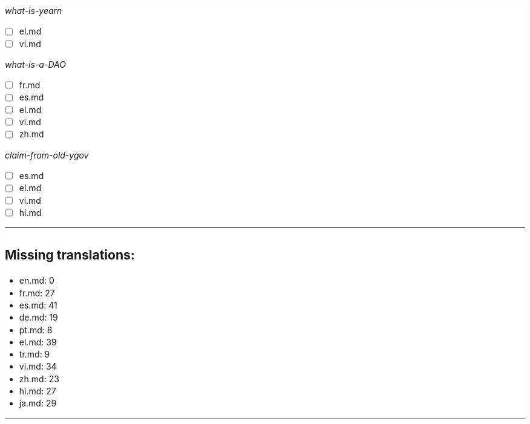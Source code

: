 *what-is-yearn*
- [ ] el.md
- [ ] vi.md

*what-is-a-DAO*
- [ ] fr.md
- [ ] es.md
- [ ] el.md
- [ ] vi.md
- [ ] zh.md

*claim-from-old-ygov*
- [ ] es.md
- [ ] el.md
- [ ] vi.md
- [ ] hi.md

-----------------------------------------------------  
## Missing translations:  
- en.md: 0  
- fr.md: 27  
- es.md: 41  
- de.md: 19  
- pt.md: 8  
- el.md: 39  
- tr.md: 9  
- vi.md: 34  
- zh.md: 23  
- hi.md: 27  
- ja.md: 29  
-----------------------------------------------------  
